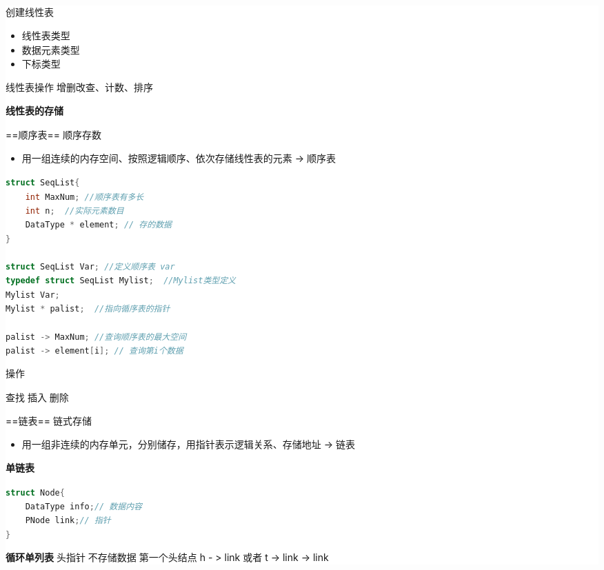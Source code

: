 
创建线性表

* 线性表类型
* 数据元素类型
* 下标类型



线性表操作  增删改查、计数、排序



**线性表的存储**

==顺序表==    顺序存数 

* 用一组连续的内存空间、按照逻辑顺序、依次存储线性表的元素 -> 顺序表

```c
struct SeqList{
	int MaxNum; //顺序表有多长 
	int n;  //实际元素数目
	DataType * element; // 存的数据 
}

struct SeqList Var; //定义顺序表 var
typedef struct SeqList Mylist;  //Mylist类型定义
Mylist Var;
Mylist * palist;  //指向循序表的指针

palist -> MaxNum; //查询顺序表的最大空间
palist -> element[i]; // 查询第i个数据
```



操作

查找  插入  删除



==链表==   链式存储

* 用一组非连续的内存单元，分别储存，用指针表示逻辑关系、存储地址  -> 链表



**单链表**

```c
struct Node{
    DataType info;// 数据内容
    PNode link;// 指针
}
```



**循环单列表**
头指针 不存储数据 
第一个头结点 h - > link  或者 t -> link -> link
